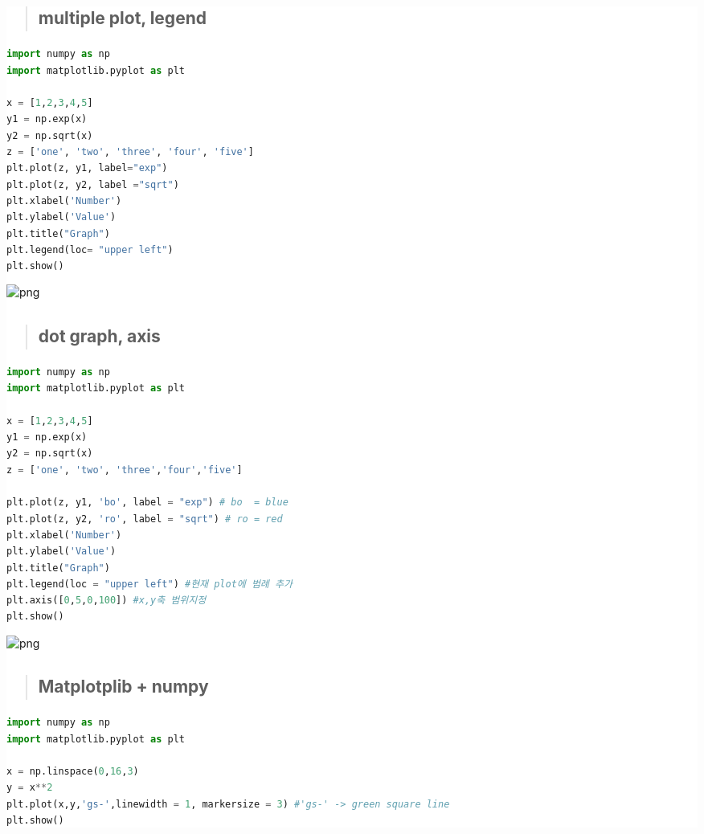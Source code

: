
> ## multiple plot, legend


```python
import numpy as np
import matplotlib.pyplot as plt

x = [1,2,3,4,5]
y1 = np.exp(x)
y2 = np.sqrt(x)
z = ['one', 'two', 'three', 'four', 'five']
plt.plot(z, y1, label="exp")
plt.plot(z, y2, label ="sqrt")
plt.xlabel('Number')
plt.ylabel('Value')
plt.title("Graph")
plt.legend(loc= "upper left")
plt.show()
```


    
![png](output_33_0.png)
    


> ## dot graph, axis


```python
import numpy as np
import matplotlib.pyplot as plt

x = [1,2,3,4,5]
y1 = np.exp(x)
y2 = np.sqrt(x)
z = ['one', 'two', 'three','four','five']

plt.plot(z, y1, 'bo', label = "exp") # bo  = blue
plt.plot(z, y2, 'ro', label = "sqrt") # ro = red
plt.xlabel('Number')
plt.ylabel('Value')
plt.title("Graph")
plt.legend(loc = "upper left") #현재 plot에 범례 추가
plt.axis([0,5,0,100]) #x,y축 범위지정
plt.show()
```


    
![png](output_35_0.png)
    


> ## Matplotplib + numpy


```python
import numpy as np
import matplotlib.pyplot as plt

x = np.linspace(0,16,3)
y = x**2
plt.plot(x,y,'gs-',linewidth = 1, markersize = 3) #'gs-' -> green square line
plt.show()
```
